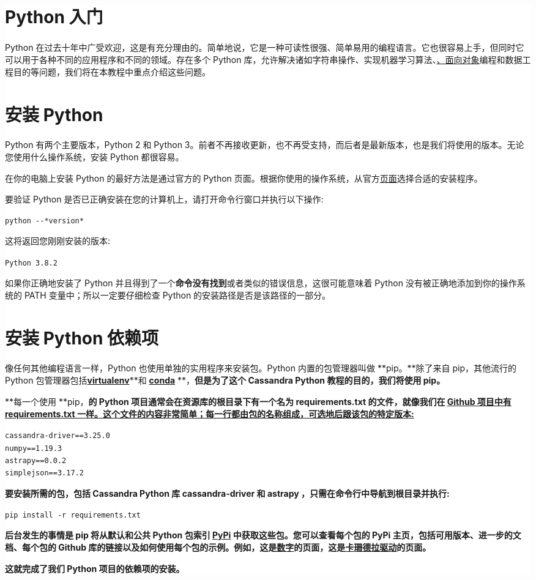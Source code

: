 # Python 入门

Python 在过去十年中广受欢迎，这是有充分理由的。简单地说，它是一种可读性很强、简单易用的编程语言。它也很容易上手，但同时它可以用于各种不同的应用程序和不同的领域。存在多个 Python 库，允许解决诸如字符串操作、实现机器学习算法、[、面向对象](https://en.wikipedia.org/wiki/Object-oriented_programming)编程和数据工程目的等问题，我们将在本教程中重点介绍这些问题。

# 安装 Python

Python 有两个主要版本，Python 2 和 Python 3。前者不再接收更新，也不再受支持，而后者是最新版本，也是我们将使用的版本。无论您使用什么操作系统，安装 Python 都很容易。

在你的电脑上安装 Python 的最好方法是通过官方的 Python 页面。根据你使用的操作系统，从官方[页面](https://www.python.org/downloads/release/python-394/)选择合适的安装程序。

要验证 Python 是否已正确安装在您的计算机上，请打开命令行窗口并执行以下操作:

```
python --*version*
```

这将返回您刚刚安装的版本:

```
Python 3.8.2
```

如果你正确地安装了 Python 并且得到了一个**命令没有找到**或者类似的错误信息，这很可能意味着 Python 没有被正确地添加到你的操作系统的 PATH 变量中；所以一定要仔细检查 Python 的安装路径是否是该路径的一部分。

# 安装 Python 依赖项

像任何其他编程语言一样，Python 也使用单独的实用程序来安装包。Python 内置的包管理器叫做 **pip。**除了来自 pip，其他流行的 Python 包管理器包括[**virtualenv**](https://pypi.org/project/virtualenv/)**和 [**conda**](https://www.anaconda.com/products/individual) **，**但是为了这个 Cassandra Python 教程的目的，我们将使用 **pip。****

**每一个使用 **pip，**的 Python 项目通常会在资源库的根目录下有一个名为 **requirements.txt** 的文件，就像我们在 [Github 项目中有 requirements.txt 一样。这个文件的内容非常简单；每一行都由包的名称组成，可选地后跟该包的特定版本:](https://github.com/andyadamides/python-cassandra-intro/blob/main/requirements.txt)**

```
cassandra-driver==3.25.0
numpy==1.19.3
astrapy==0.0.2
simplejson==3.17.2
```

**要安装所需的包，包括 Cassandra Python 库 **cassandra-driver** 和 **astrapy** ，只需在命令行中导航到根目录并执行:**

```
pip install -r requirements.txt
```

**后台发生的事情是 **pip** 将从默认和公共 Python 包索引 [PyPi](https://pypi.org/) 中获取这些包。您可以查看每个包的 PyPi 主页，包括可用版本、进一步的文档、每个包的 Github 库的链接以及如何使用每个包的示例。例如，这是[数字](https://pypi.org/project/numpy/)的页面，这是[卡珊德拉驱动](https://pypi.org/project/cassandra-driver/)的页面。**

**这就完成了我们 Python 项目的依赖项的安装。**
